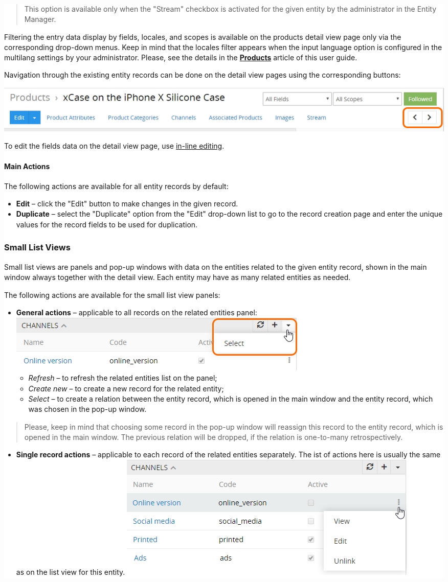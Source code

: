 > This option is available only when the "Stream" checkbox is activated for the given entity by the administrator in the Entity Manager. <br/>

Filtering the entry data display by fields, locales, and scopes is available on the products detail view page only via the corresponding drop-down menus. Keep in mind that the locales filter appears when the input language option is configured in the multilang settings by your administrator. Please, see the details in the [**Products**](https://treopim.com/help/products) article of this user guide.

Navigation through the existing entity records can be done on the detail view pages using the corresponding buttons: 

![Entry navigation buttons](../../_assets/user-interface/entry-navigation-buttons.jpg)

To edit the fields data on the detail view page, use [in-line editing](#in-line-editing).

#### Main Actions

The following actions are available for all entity records by default:

- **Edit** – click the "Edit" button to make changes in the given record.
- **Duplicate** – select the "Duplicate" option from the "Edit" drop-down list to go to the record creation page and enter the unique values for the record fields to be used for duplication. 

### Small List Views

Small list views are panels and pop-up windows with data on the entities related to the given entity record, shown in the main window always together with the detail view. Each entity may have as many related entities as needed.

The following actions are available for the small list view panels:
- **General actions** – applicable to all records on the related entities panel:
  ![Related entity global actions](../../_assets/user-interface/related-entity-actions-global.jpg)
  - *Refresh* – to refresh the related entities list on the panel;
  - *Create new* – to create a new record for the related entity;
  - *Select* – to create a relation between the entity record, which is opened in the main window and the entity record, which was chosen in the pop-up window. 
>Please, keep in mind that choosing some record in the pop-up window will reassign this record to the entity record, which is opened in the main window. The previous relation will be dropped, if the relation is one-to-many retrospectively. <br/>
 
- **Single record actions** – applicable to each record of the related entities separately. The ist of actions here is usually the same as on the list view for this entity.
    ![Related entity single actions](../../_assets/user-interface/related-entity-actions-single.jpg)

